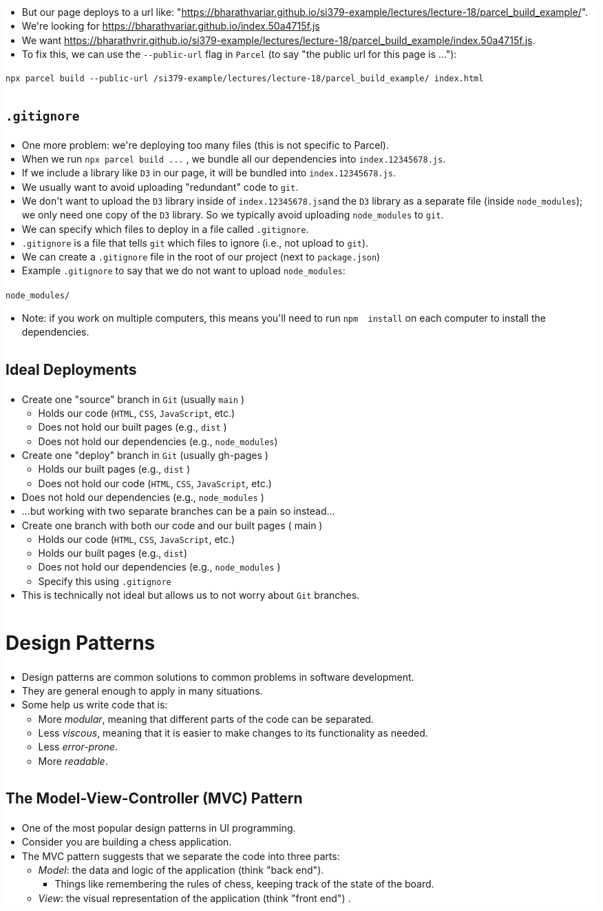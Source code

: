 ```html
```
- But our page deploys to a url like: "https://bharathvariar.github.io/si379-example/lectures/lecture-18/parcel_build_example/".  
- We're looking for https://bharathvariar.github.io/index.50a4715f.js  
- We want https://bharathvrir.github.io/si379-example/lectures/lecture-18/parcel_build_example/index.50a4715f.js.
- To fix this, we can use the `--public-url` flag in `Parcel` (to say "the public url for this page is ..."):  
```shell
npx parcel build --public-url /si379-example/lectures/lecture-18/parcel_build_example/ index.html
```  
## `.gitignore`
- One more problem: we're deploying too many files (this is not specific to Parcel). 
- When we run `npx parcel build ...` , we bundle all our dependencies into `index.12345678.js`.
- If we include a library like `D3` in our page, it will be bundled into `index.12345678.js`.  
- We usually want to avoid uploading "redundant" code to `git`.
- We don't want to upload the `D3` library inside of `index.12345678.js`and the `D3` library as a separate file (inside `node_modules`); we only need one copy of the `D3` library. So we typically avoid uploading `node_modules` to `git`.
- We can specify which files to deploy in a file called `.gitignore`. 
- `.gitignore` is a file that tells `git` which files to ignore (i.e., not upload to `git`).
- We can create a `.gitignore` file in the root of our project (next to `package.json`)
- Example `.gitignore` to say that we do not want to upload `node_modules`:  
```shell
node_modules/
```
- Note: if you work on multiple computers, this means you'll need to run `npm  install` on each computer to install the dependencies.
## Ideal Deployments
- Create one "source" branch in `Git` (usually `main` )  
	- Holds our code (`HTML`, `CSS`, `JavaScript`, etc.) 
	- Does not hold our built pages (e.g., `dist` )
	- Does not hold our dependencies (e.g., `node_modules`)  
- Create one "deploy" branch in `Git` (usually gh-pages )
	- Holds our built pages (e.g., `dist` )
	- Does not hold our code (`HTML`, `CSS`, `JavaScript`, etc.)  
- Does not hold our dependencies (e.g., `node_modules` )
- ...but working with two separate branches can be a pain so instead...
- Create one branch with both our code and our built pages ( main )  
	- Holds our code (`HTML`, `CSS`, `JavaScript`, etc.)  
	- Holds our built pages (e.g., `dist`)  
	- Does not hold our dependencies (e.g., `node_modules` )  
	- Specify this using `.gitignore`  
- This is technically not ideal but allows us to not worry about `Git` branches. 
# Design Patterns
- Design patterns are common solutions to common problems in software development. 
- They are general enough to apply in many situations. 
- Some help us write code that is:  
	- More *modular*, meaning that different parts of the code can be separated.  
	- Less *viscous*, meaning that it is easier to make changes to its functionality as needed.
	- Less *error-prone*. 
	- More *readable*.
## The Model-View-Controller (MVC) Pattern  
- One of the most popular design patterns in UI programming.
- Consider you are building a chess application. 
- The MVC pattern suggests that we separate the code into three parts:
	- *Model*: the data and logic of the application (think "back end").
		- Things like remembering the rules of chess, keeping track of the state of the board. 
	- *View*: the visual representation of the application (think "front end") .